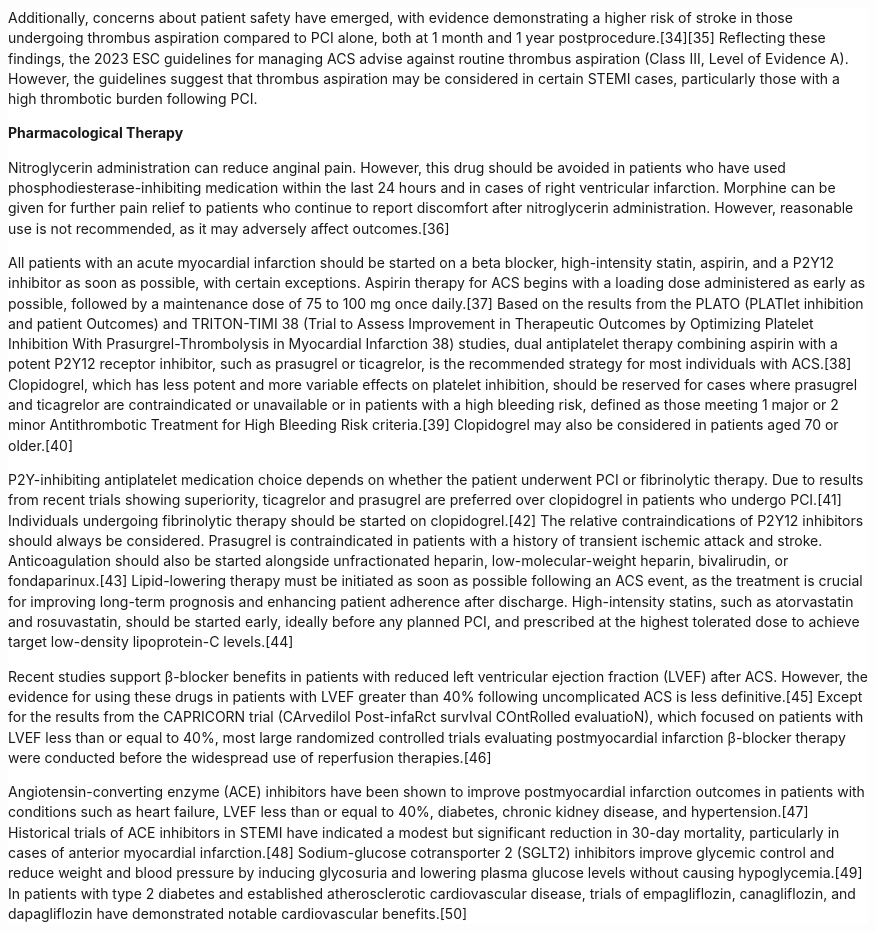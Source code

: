 Additionally, concerns about patient safety have emerged, with evidence demonstrating a higher risk of stroke in those undergoing thrombus aspiration compared to PCI alone, both at 1 month and 1 year postprocedure.[34][35] Reflecting these findings, the 2023 ESC guidelines for managing ACS advise against routine thrombus aspiration (Class III, Level of Evidence A). However, the guidelines suggest that thrombus aspiration may be considered in certain STEMI cases, particularly those with a high thrombotic burden following PCI.

**Pharmacological Therapy**

Nitroglycerin administration can reduce anginal pain. However, this drug should be avoided in patients who have used phosphodiesterase-inhibiting medication within the last 24 hours and in cases of right ventricular infarction. Morphine can be given for further pain relief to patients who continue to report discomfort after nitroglycerin administration. However, reasonable use is not recommended, as it may adversely affect outcomes.[36]

All patients with an acute myocardial infarction should be started on a beta blocker, high-intensity statin, aspirin, and a P2Y12 inhibitor as soon as possible, with certain exceptions. Aspirin therapy for ACS begins with a loading dose administered as early as possible, followed by a maintenance dose of 75 to 100 mg once daily.[37] Based on the results from the PLATO (PLATlet inhibition and patient Outcomes) and TRITON-TIMI 38 (Trial to Assess Improvement in Therapeutic Outcomes by Optimizing Platelet Inhibition With Prasurgrel-Thrombolysis in Myocardial Infarction 38) studies, dual antiplatelet therapy combining aspirin with a potent P2Y12 receptor inhibitor, such as prasugrel or ticagrelor, is the recommended strategy for most individuals with ACS.[38] Clopidogrel, which has less potent and more variable effects on platelet inhibition, should be reserved for cases where prasugrel and ticagrelor are contraindicated or unavailable or in patients with a high bleeding risk, defined as those meeting 1 major or 2 minor Antithrombotic Treatment for High Bleeding Risk criteria.[39] Clopidogrel may also be considered in patients aged 70 or older.[40]

P2Y-inhibiting antiplatelet medication choice depends on whether the patient underwent PCI or fibrinolytic therapy. Due to results from recent trials showing superiority, ticagrelor and prasugrel are preferred over clopidogrel in patients who undergo PCI.[41] Individuals undergoing fibrinolytic therapy should be started on clopidogrel.[42] The relative contraindications of P2Y12 inhibitors should always be considered. Prasugrel is contraindicated in patients with a history of transient ischemic attack and stroke. Anticoagulation should also be started alongside unfractionated heparin, low-molecular-weight heparin, bivalirudin, or fondaparinux.[43] Lipid-lowering therapy must be initiated as soon as possible following an ACS event, as the treatment is crucial for improving long-term prognosis and enhancing patient adherence after discharge. High-intensity statins, such as atorvastatin and rosuvastatin, should be started early, ideally before any planned PCI, and prescribed at the highest tolerated dose to achieve target low-density lipoprotein-C levels.[44]

Recent studies support β-blocker benefits in patients with reduced left ventricular ejection fraction (LVEF) after ACS. However, the evidence for using these drugs in patients with LVEF greater than 40% following uncomplicated ACS is less definitive.[45] Except for the results from the CAPRICORN trial (CArvedilol Post-infaRct survIval COntRolled evaluatioN), which focused on patients with LVEF less than or equal to 40%, most large randomized controlled trials evaluating postmyocardial infarction β-blocker therapy were conducted before the widespread use of reperfusion therapies.[46]

Angiotensin-converting enzyme (ACE) inhibitors have been shown to improve postmyocardial infarction outcomes in patients with conditions such as heart failure, LVEF less than or equal to 40%, diabetes, chronic kidney disease, and hypertension.[47] Historical trials of ACE inhibitors in STEMI have indicated a modest but significant reduction in 30-day mortality, particularly in cases of anterior myocardial infarction.[48] Sodium-glucose cotransporter 2 (SGLT2) inhibitors improve glycemic control and reduce weight and blood pressure by inducing glycosuria and lowering plasma glucose levels without causing hypoglycemia.[49] In patients with type 2 diabetes and established atherosclerotic cardiovascular disease, trials of empagliflozin, canagliflozin, and dapagliflozin have demonstrated notable cardiovascular benefits.[50]
